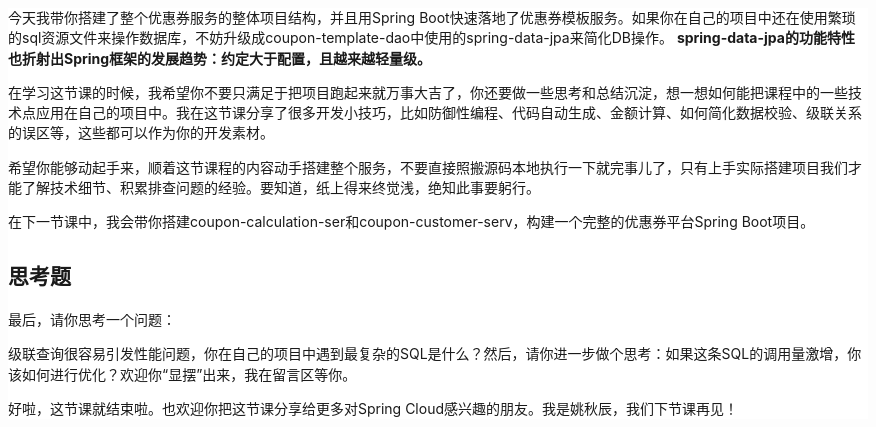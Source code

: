 今天我带你搭建了整个优惠券服务的整体项目结构，并且用Spring Boot快速落地了优惠券模板服务。如果你在自己的项目中还在使用繁琐的sql资源文件来操作数据库，不妨升级成coupon-template-dao中使用的spring-data-jpa来简化DB操作。 **spring-data-jpa的功能特性也折射出Spring框架的发展趋势：约定大于配置，且越来越轻量级。**

在学习这节课的时候，我希望你不要只满足于把项目跑起来就万事大吉了，你还要做一些思考和总结沉淀，想一想如何能把课程中的一些技术点应用在自己的项目中。我在这节课分享了很多开发小技巧，比如防御性编程、代码自动生成、金额计算、如何简化数据校验、级联关系的误区等，这些都可以作为你的开发素材。

希望你能够动起手来，顺着这节课程的内容动手搭建整个服务，不要直接照搬源码本地执行一下就完事儿了，只有上手实际搭建项目我们才能了解技术细节、积累排查问题的经验。要知道，纸上得来终觉浅，绝知此事要躬行。

在下一节课中，我会带你搭建coupon-calculation-ser和coupon-customer-serv，构建一个完整的优惠券平台Spring Boot项目。

## 思考题

最后，请你思考一个问题：

级联查询很容易引发性能问题，你在自己的项目中遇到最复杂的SQL是什么？然后，请你进一步做个思考：如果这条SQL的调用量激增，你该如何进行优化？欢迎你“显摆”出来，我在留言区等你。

好啦，这节课就结束啦。也欢迎你把这节课分享给更多对Spring Cloud感兴趣的朋友。我是姚秋辰，我们下节课再见！
